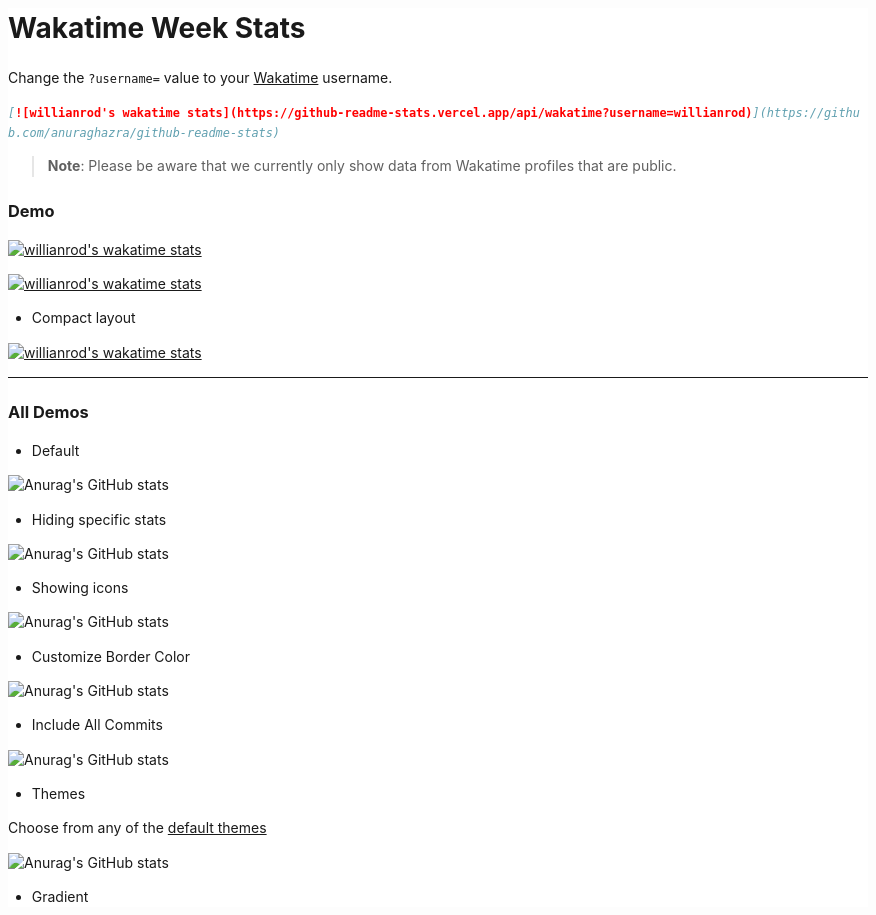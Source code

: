 # Wakatime Week Stats

Change the `?username=` value to your [Wakatime](https://wakatime.com) username.

```md
[![willianrod's wakatime stats](https://github-readme-stats.vercel.app/api/wakatime?username=willianrod)](https://github.com/anuraghazra/github-readme-stats)
```

> **Note**:
> Please be aware that we currently only show data from Wakatime profiles that are public.

### Demo

[![willianrod's wakatime stats](https://github-readme-stats.vercel.app/api/wakatime?username=willianrod)](https://github.com/anuraghazra/github-readme-stats)

[![willianrod's wakatime stats](https://github-readme-stats.vercel.app/api/wakatime?username=willianrod&hide_progress=true)](https://github.com/anuraghazra/github-readme-stats)

-   Compact layout

[![willianrod's wakatime stats](https://github-readme-stats.vercel.app/api/wakatime?username=willianrod&layout=compact)](https://github.com/anuraghazra/github-readme-stats)

* * *

### All Demos

-   Default

![Anurag's GitHub stats](https://github-readme-stats.vercel.app/api?username=anuraghazra)

-   Hiding specific stats

![Anurag's GitHub stats](https://github-readme-stats.vercel.app/api?username=anuraghazra&hide=contribs,issues)

-   Showing icons

![Anurag's GitHub stats](https://github-readme-stats.vercel.app/api?username=anuraghazra&hide=issues&show_icons=true)

-   Customize Border Color

![Anurag's GitHub stats](https://github-readme-stats.vercel.app/api?username=anuraghazra&border_color=2e4058)

-   Include All Commits

![Anurag's GitHub stats](https://github-readme-stats.vercel.app/api?username=anuraghazra&include_all_commits=true)

-   Themes

Choose from any of the [default themes](#themes)

![Anurag's GitHub stats](https://github-readme-stats.vercel.app/api?username=anuraghazra&show_icons=true&theme=radical)

-   Gradient

